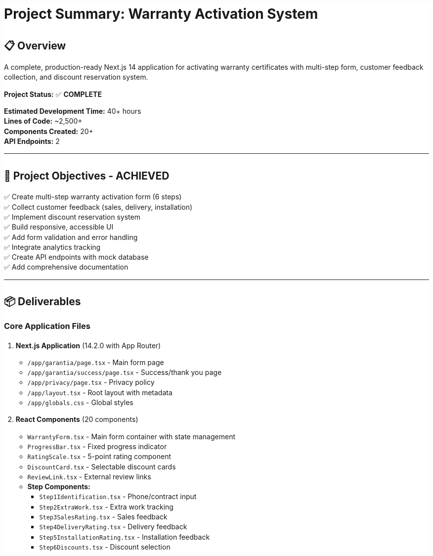# Project Summary: Warranty Activation System

## 📋 Overview

A complete, production-ready Next.js 14 application for activating warranty certificates with multi-step form, customer feedback collection, and discount reservation system.

**Project Status:** ✅ **COMPLETE**

**Estimated Development Time:** 40+ hours  
**Lines of Code:** ~2,500+  
**Components Created:** 20+  
**API Endpoints:** 2  

---

## 🎯 Project Objectives - ACHIEVED

✅ Create multi-step warranty activation form (6 steps)  
✅ Collect customer feedback (sales, delivery, installation)  
✅ Implement discount reservation system  
✅ Build responsive, accessible UI  
✅ Add form validation and error handling  
✅ Integrate analytics tracking  
✅ Create API endpoints with mock database  
✅ Add comprehensive documentation  

---

## 📦 Deliverables

### Core Application Files

1. **Next.js Application** (14.2.0 with App Router)
   - `/app/garantia/page.tsx` - Main form page
   - `/app/garantia/success/page.tsx` - Success/thank you page
   - `/app/privacy/page.tsx` - Privacy policy
   - `/app/layout.tsx` - Root layout with metadata
   - `/app/globals.css` - Global styles

2. **React Components** (20 components)
   - `WarrantyForm.tsx` - Main form container with state management
   - `ProgressBar.tsx` - Fixed progress indicator
   - `RatingScale.tsx` - 5-point rating component
   - `DiscountCard.tsx` - Selectable discount cards
   - `ReviewLink.tsx` - External review links
   - **Step Components:**
     - `Step1Identification.tsx` - Phone/contract input
     - `Step2ExtraWork.tsx` - Extra work tracking
     - `Step3SalesRating.tsx` - Sales feedback
     - `Step4DeliveryRating.tsx` - Delivery feedback
     - `Step5InstallationRating.tsx` - Installation feedback
     - `Step6Discounts.tsx` - Discount selection
